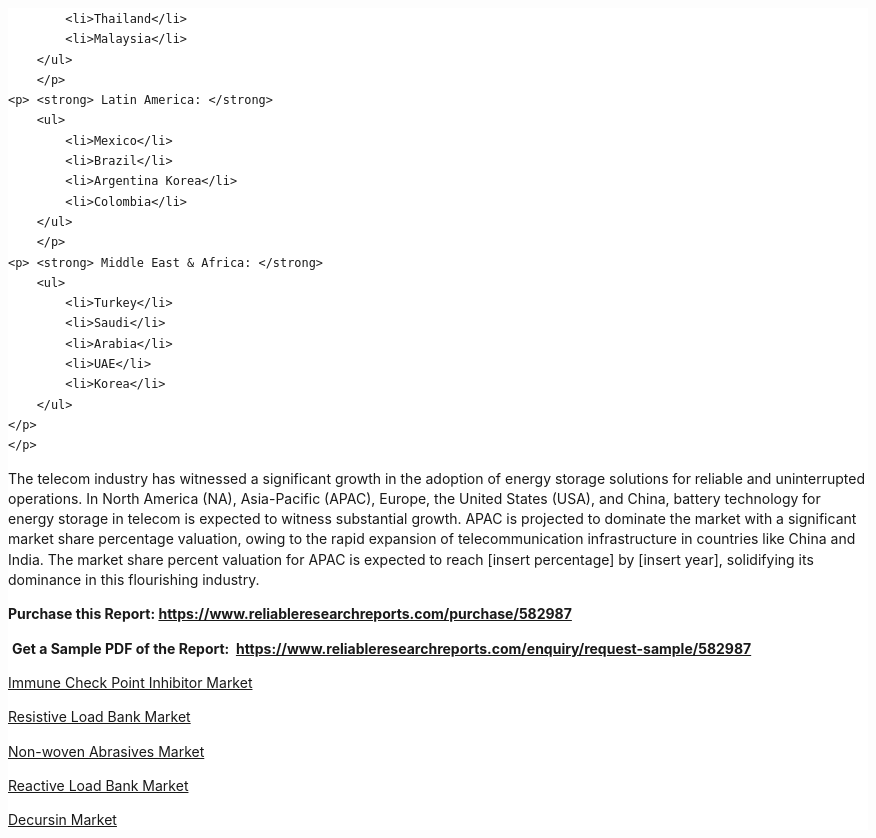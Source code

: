             <li>Thailand</li>
            <li>Malaysia</li>
        </ul>
        </p> 
    <p> <strong> Latin America: </strong>
        <ul>
            <li>Mexico</li>
            <li>Brazil</li>
            <li>Argentina Korea</li>
            <li>Colombia</li>
        </ul>
        </p> 
    <p> <strong> Middle East & Africa: </strong>
        <ul>
            <li>Turkey</li>
            <li>Saudi</li>
            <li>Arabia</li>
            <li>UAE</li>
            <li>Korea</li>
        </ul>
    </p>
    </p>
<p><p>The telecom industry has witnessed a significant growth in the adoption of energy storage solutions for reliable and uninterrupted operations. In North America (NA), Asia-Pacific (APAC), Europe, the United States (USA), and China, battery technology for energy storage in telecom is expected to witness substantial growth. APAC is projected to dominate the market with a significant market share percentage valuation, owing to the rapid expansion of telecommunication infrastructure in countries like China and India. The market share percent valuation for APAC is expected to reach [insert percentage] by [insert year], solidifying its dominance in this flourishing industry.</p></p>
<p><strong>Purchase this Report: <a href="https://www.reliableresearchreports.com/purchase/582987">https://www.reliableresearchreports.com/purchase/582987</a></strong></p>
<p>&nbsp;<strong>Get a Sample PDF of the Report:&nbsp;&nbsp;<a href="https://www.reliableresearchreports.com/enquiry/request-sample/582987">https://www.reliableresearchreports.com/enquiry/request-sample/582987</a></strong></p>
<p><strong></strong></p>
<p><p><a href="https://github.com/ruslanpoljakovrd177/Market-Research-Report-List-1/blob/main/immune-check-point-inhibitor-market.md">Immune Check Point Inhibitor Market</a></p><p><a href="https://medium.com/@jasonmartin866/resistive-load-bank-market-size-growth-forecast-2023-2030-8b9d01de2809">Resistive Load Bank Market</a></p><p><a href="https://www.linkedin.com/pulse/non-woven-abrasives-market-size-growth-forecast-from-2023/">Non-woven Abrasives Market</a></p><p><a href="https://medium.com/@williammann19/reactive-load-bank-market-size-growth-forecast-2023-2030-358c894f688c">Reactive Load Bank Market</a></p><p><a href="https://github.com/gulaimolin/Market-Research-Report-List-1/blob/main/decursin-market.md">Decursin Market</a></p></p>